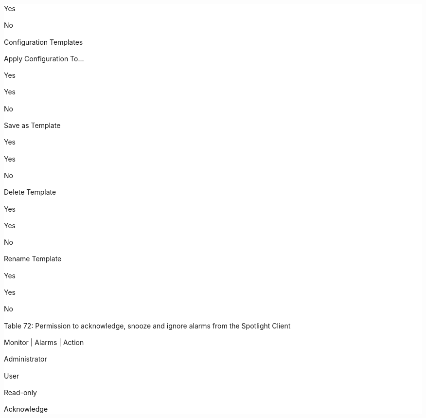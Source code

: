 Yes

No



Configuration Templates

Apply Configuration To…

Yes

Yes

No



Save as Template

Yes

Yes

No



Delete Template

Yes

Yes

No



Rename Template

Yes

Yes

No


Table 72: Permission to acknowledge, snooze and ignore alarms from the Spotlight Client









Monitor | Alarms | Action

Administrator

User

Read-only





 Acknowledge

